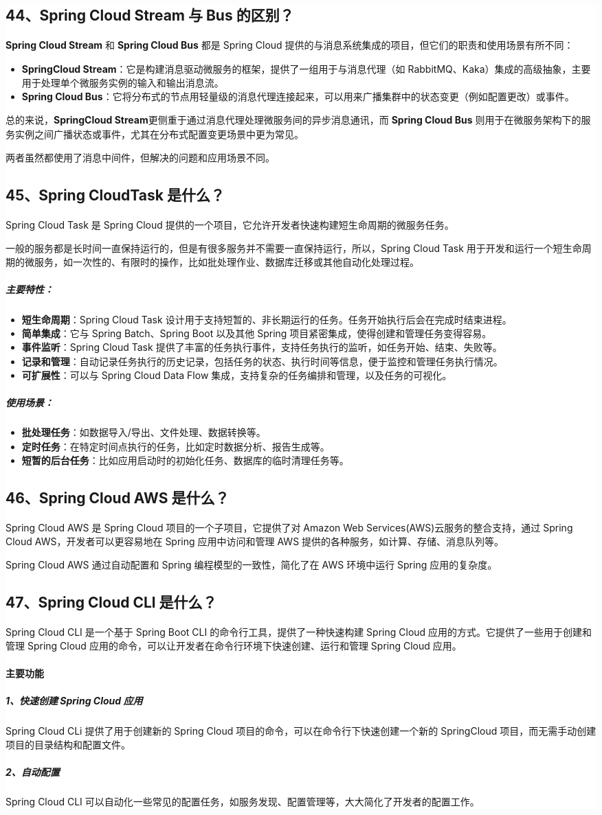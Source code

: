 ## 44、Spring Cloud Stream 与 Bus 的区别？

**Spring Cloud Stream** 和 **Spring Cloud Bus** 都是 Spring Cloud 提供的与消息系统集成的项目，但它们的职责和使用场景有所不同：

- **SpringCloud Stream**：它是构建消息驱动微服务的框架，提供了一组用于与消息代理（如 RabbitMQ、Kaka）集成的高级抽象，主要用于处理单个微服务实例的输入和输出消息流。
- **Spring Cloud Bus**：它将分布式的节点用轻量级的消息代理连接起来，可以用来广播集群中的状态变更（例如配置更改）或事件。

总的来说，**SpringCloud Stream**更侧重于通过消息代理处理微服务间的异步消息通讯，而 **Spring Cloud Bus** 则用于在微服务架构下的服务实例之间广播状态或事件，尤其在分布式配置变更场景中更为常见。

两者虽然都使用了消息中间件，但解决的问题和应用场景不同。

## 45、Spring CloudTask 是什么？

Spring Cloud Task 是 Spring Cloud 提供的一个项目，它允许开发者快速构建短生命周期的微服务任务。

一般的服务都是长时间一直保持运行的，但是有很多服务并不需要一直保持运行，所以，Spring Cloud Task 用于开发和运行一个短生命周期的微服务，如一次性的、有限时的操作，比如批处理作业、数据库迁移或其他自动化处理过程。

##### 主要特性：

- **短生命周期**：Spring Cloud Task 设计用于支持短暂的、非长期运行的任务。任务开始执行后会在完成时结束进程。
- **简单集成**：它与 Spring Batch、Spring Boot 以及其他 Spring 项目紧密集成，使得创建和管理任务变得容易。
- **事件监听**：Spring Cloud Task 提供了丰富的任务执行事件，支持任务执行的监听，如任务开始、结束、失败等。
- **记录和管理**：自动记录任务执行的历史记录，包括任务的状态、执行时间等信息，便于监控和管理任务执行情况。
- **可扩展性**：可以与 Spring Cloud Data Flow 集成，支持复杂的任务编排和管理，以及任务的可视化。

##### 使用场景：

- **批处理任务**：如数据导入/导出、文件处理、数据转换等。
- **定时任务**：在特定时间点执行的任务，比如定时数据分析、报告生成等。
- **短暂的后台任务**：比如应用启动时的初始化任务、数据库的临时清理任务等。

## 46、Spring Cloud AWS 是什么？

Spring Cloud AWS 是 Spring Cloud 项目的一个子项目，它提供了对 Amazon Web Services(AWS)云服务的整合支持，通过 Spring Cloud AWS，开发者可以更容易地在 Spring 应用中访问和管理 AWS 提供的各种服务，如计算、存储、消息队列等。

Spring Cloud AWS 通过自动配置和 Spring 编程模型的一致性，简化了在 AWS 环境中运行 Spring 应用的复杂度。

## 47、Spring Cloud CLl 是什么？

Spring Cloud CLI 是一个基于 Spring Boot CLI 的命令行工具，提供了一种快速构建 Spring Cloud 应用的方式。它提供了一些用于创建和管理 Spring Cloud 应用的命令，可以让开发者在命令行环境下快速创建、运行和管理 Spring Cloud 应用。

#### 主要功能

##### 1、快速创建 Spring Cloud 应用

Spring Cloud CLi 提供了用于创建新的 Spring Cloud 项目的命令，可以在命令行下快速创建一个新的 SpringCloud 项目，而无需手动创建项目的目录结构和配置文件。

##### 2、自动配置

Spring Cloud CLI 可以自动化一些常见的配置任务，如服务发现、配置管理等，大大简化了开发者的配置工作。
